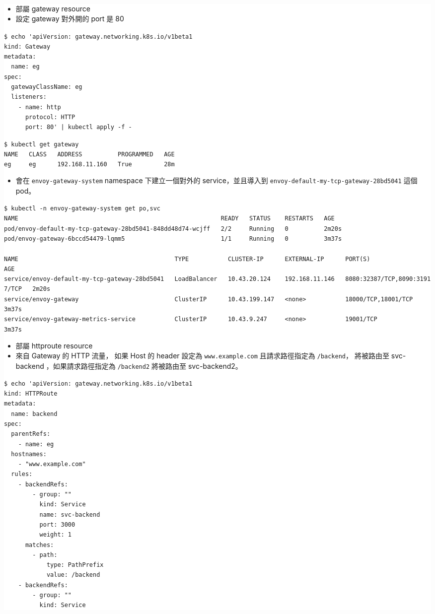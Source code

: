* 部屬 gateway resource
* 設定 gateway 對外開的 port 是 80
```
$ echo 'apiVersion: gateway.networking.k8s.io/v1beta1
kind: Gateway
metadata:
  name: eg
spec:
  gatewayClassName: eg
  listeners:
    - name: http
      protocol: HTTP
      port: 80' | kubectl apply -f -
```
```
$ kubectl get gateway
NAME   CLASS   ADDRESS          PROGRAMMED   AGE
eg     eg      192.168.11.160   True         28m
```
* 會在 `envoy-gateway-system` namespace 下建立一個對外的 service，並且導入到 `envoy-default-my-tcp-gateway-28bd5041` 這個 pod。
```
$ kubectl -n envoy-gateway-system get po,svc
NAME                                                         READY   STATUS    RESTARTS   AGE
pod/envoy-default-my-tcp-gateway-28bd5041-848dd48d74-wcjff   2/2     Running   0          2m20s
pod/envoy-gateway-6bccd54479-lqmm5                           1/1     Running   0          3m37s

NAME                                            TYPE           CLUSTER-IP      EXTERNAL-IP      PORT(S)                         AGE
service/envoy-default-my-tcp-gateway-28bd5041   LoadBalancer   10.43.20.124    192.168.11.146   8080:32387/TCP,8090:31917/TCP   2m20s
service/envoy-gateway                           ClusterIP      10.43.199.147   <none>           18000/TCP,18001/TCP             3m37s
service/envoy-gateway-metrics-service           ClusterIP      10.43.9.247     <none>           19001/TCP                       3m37s
```



* 部屬 httproute resource
* 來自 Gateway 的 HTTP 流量， 如果 Host 的 header 設定為 `www.example.com` 且請求路徑指定為 `/backend`， 將被路由至 svc-backend ，如果請求路徑指定為 `/backend2` 將被路由至 svc-backend2。

```
$ echo 'apiVersion: gateway.networking.k8s.io/v1beta1
kind: HTTPRoute
metadata:
  name: backend
spec:
  parentRefs:
    - name: eg
  hostnames:
    - "www.example.com"
  rules:
    - backendRefs:
        - group: ""
          kind: Service
          name: svc-backend
          port: 3000
          weight: 1
      matches:
        - path:
            type: PathPrefix
            value: /backend
    - backendRefs:
        - group: ""
          kind: Service
```